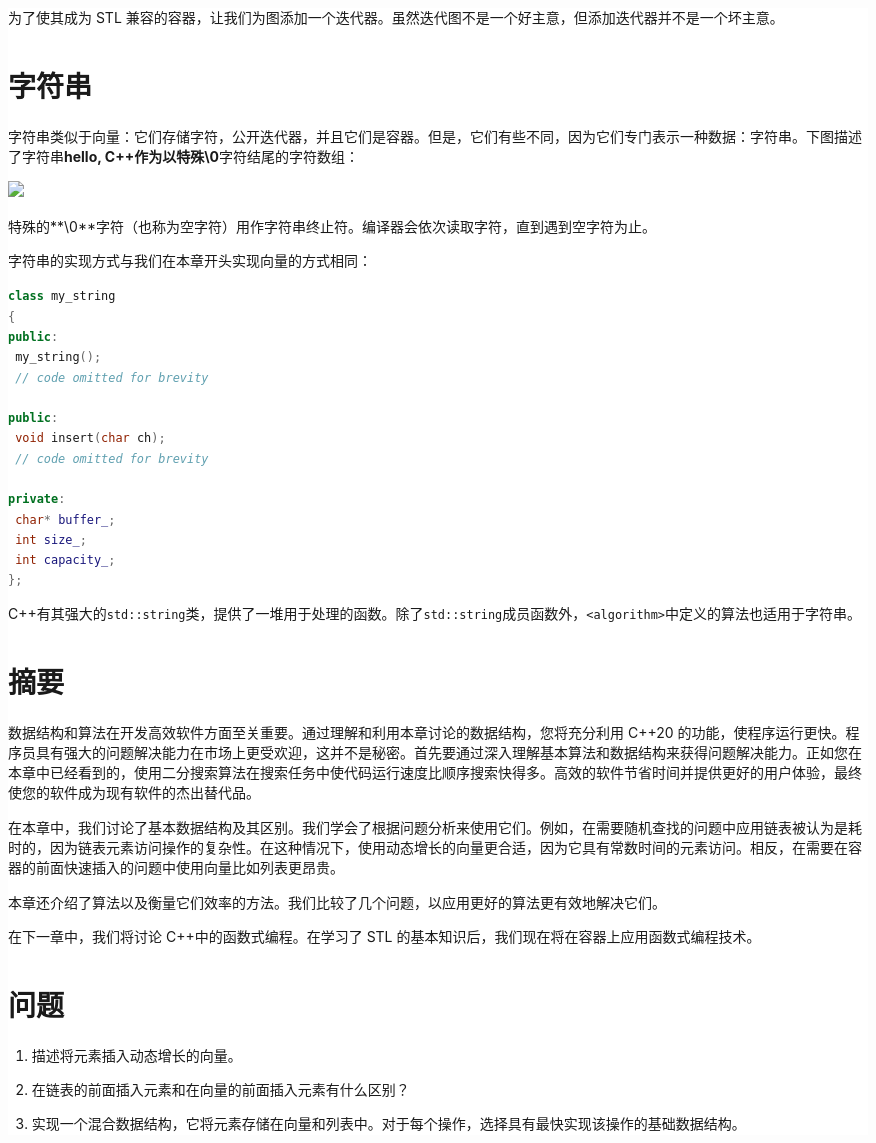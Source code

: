 为了使其成为 STL 兼容的容器，让我们为图添加一个迭代器。虽然迭代图不是一个好主意，但添加迭代器并不是一个坏主意。

# 字符串

字符串类似于向量：它们存储字符，公开迭代器，并且它们是容器。但是，它们有些不同，因为它们专门表示一种数据：字符串。下图描述了字符串**hello, C++**作为以特殊**\0**字符结尾的字符数组：

![](https://github.com/OpenDocCN/freelearn-c-cpp-zh/raw/master/docs/exp-cpp/img/c99154de-7f04-4bfe-8ae5-b8ba7ed23ecb.png)

特殊的**\0**字符（也称为空字符）用作字符串终止符。编译器会依次读取字符，直到遇到空字符为止。

字符串的实现方式与我们在本章开头实现向量的方式相同：

```cpp
class my_string
{
public:
 my_string();
 // code omitted for brevity

public:
 void insert(char ch);
 // code omitted for brevity

private:
 char* buffer_;
 int size_;
 int capacity_;
};
```

C++有其强大的`std::string`类，提供了一堆用于处理的函数。除了`std::string`成员函数外，`<algorithm>`中定义的算法也适用于字符串。

# 摘要

数据结构和算法在开发高效软件方面至关重要。通过理解和利用本章讨论的数据结构，您将充分利用 C++20 的功能，使程序运行更快。程序员具有强大的问题解决能力在市场上更受欢迎，这并不是秘密。首先要通过深入理解基本算法和数据结构来获得问题解决能力。正如您在本章中已经看到的，使用二分搜索算法在搜索任务中使代码运行速度比顺序搜索快得多。高效的软件节省时间并提供更好的用户体验，最终使您的软件成为现有软件的杰出替代品。

在本章中，我们讨论了基本数据结构及其区别。我们学会了根据问题分析来使用它们。例如，在需要随机查找的问题中应用链表被认为是耗时的，因为链表元素访问操作的复杂性。在这种情况下，使用动态增长的向量更合适，因为它具有常数时间的元素访问。相反，在需要在容器的前面快速插入的问题中使用向量比如列表更昂贵。

本章还介绍了算法以及衡量它们效率的方法。我们比较了几个问题，以应用更好的算法更有效地解决它们。

在下一章中，我们将讨论 C++中的函数式编程。在学习了 STL 的基本知识后，我们现在将在容器上应用函数式编程技术。

# 问题

1.  描述将元素插入动态增长的向量。

1.  在链表的前面插入元素和在向量的前面插入元素有什么区别？

1.  实现一个混合数据结构，它将元素存储在向量和列表中。对于每个操作，选择具有最快实现该操作的基础数据结构。
